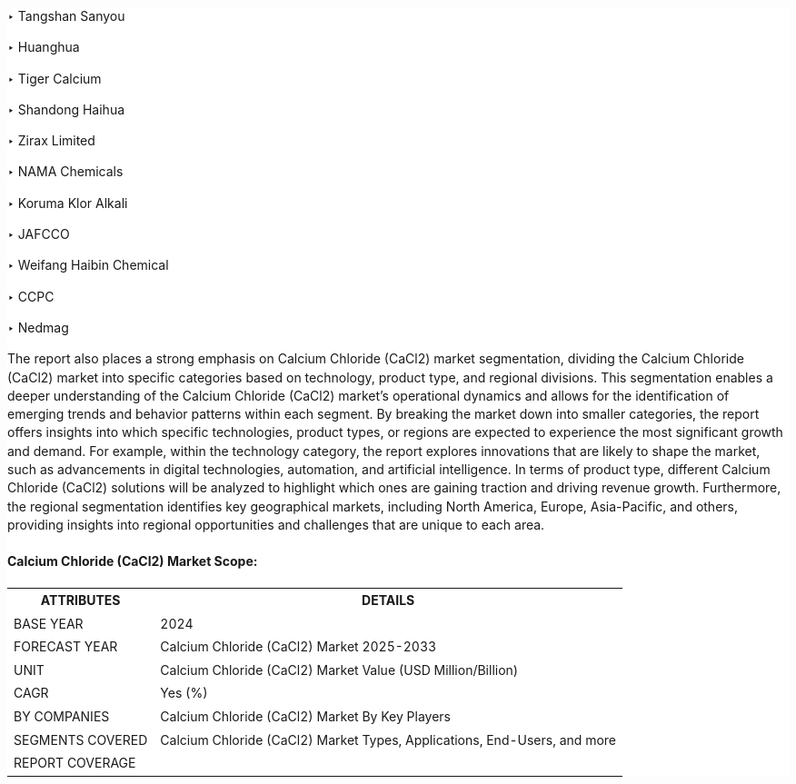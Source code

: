 ‣ Tangshan Sanyou

‣ Huanghua

‣ Tiger Calcium

‣ Shandong Haihua

‣ Zirax Limited

‣ NAMA Chemicals

‣ Koruma Klor Alkali

‣ JAFCCO

‣ Weifang Haibin Chemical

‣ CCPC

‣ Nedmag

The report also places a strong emphasis on Calcium Chloride (CaCl2) market segmentation, dividing the Calcium Chloride (CaCl2) market into specific categories based on technology, product type, and regional divisions. This segmentation enables a deeper understanding of the Calcium Chloride (CaCl2) market’s operational dynamics and allows for the identification of emerging trends and behavior patterns within each segment. By breaking the market down into smaller categories, the report offers insights into which specific technologies, product types, or regions are expected to experience the most significant growth and demand. For example, within the technology category, the report explores innovations that are likely to shape the market, such as advancements in digital technologies, automation, and artificial intelligence. In terms of product type, different Calcium Chloride (CaCl2) solutions will be analyzed to highlight which ones are gaining traction and driving revenue growth. Furthermore, the regional segmentation identifies key geographical markets, including North America, Europe, Asia-Pacific, and others, providing insights into regional opportunities and challenges that are unique to each area.

<h4>Calcium Chloride (CaCl2) Market Scope:</h4>
<table>
<tr>
<th>ATTRIBUTES</th>
<th>DETAILS</th>
</tr>
<tr>
<td>BASE YEAR</td>
<td>2024</td>
</tr>
<tr>
<td>FORECAST YEAR</td>
<td>Calcium Chloride (CaCl2) Market 2025-2033</td>
</tr>
<tr>
<td>UNIT</td>
<td>Calcium Chloride (CaCl2) Market Value (USD Million/Billion)</td>
<tr>
<td>CAGR</td>
<td>Yes (%)</td>
</tr>
</tr>
<tr>
<td>BY COMPANIES</td>
<td>Calcium Chloride (CaCl2) Market By Key Players</td>
</tr>
<tr>
<td>SEGMENTS COVERED</td>
<td>Calcium Chloride (CaCl2) Market Types, Applications, End-Users, and more</td>
</tr>
<tr>
<td>REPORT COVERAGE</td>